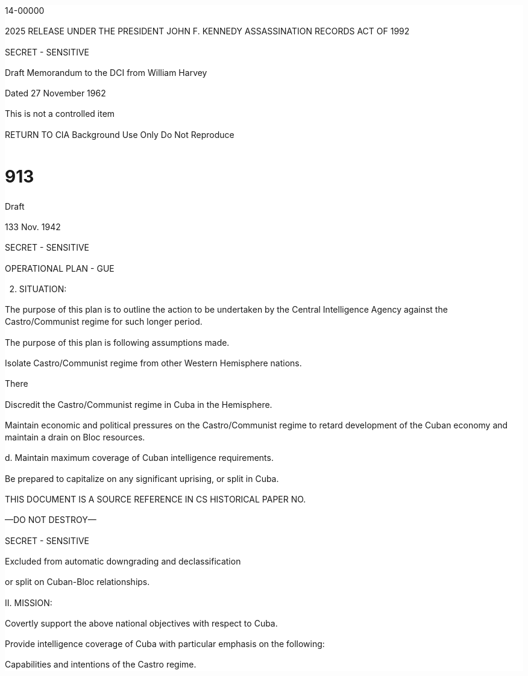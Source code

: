 14-00000

2025 RELEASE UNDER THE PRESIDENT JOHN F. KENNEDY ASSASSINATION RECORDS ACT OF 1992

SECRET - SENSITIVE

Draft Memorandum to the DCI from William Harvey

Dated 27 November 1962

This is not a controlled item

RETURN TO CIA
Background Use Only
Do Not Reproduce

# 913

Draft

133 Nov. 1942

SECRET - SENSITIVE

OPERATIONAL PLAN - GUE

2. SITUATION:

The purpose of this plan is to outline the action to be undertaken by the Central Intelligence Agency against the Castro/Communist regime for such longer period.

The purpose of this plan is following assumptions made.

Isolate Castro/Communist regime from other Western Hemisphere nations.

There

Discredit the Castro/Communist regime in Cuba in the Hemisphere.

Maintain economic and political pressures on the Castro/Communist regime to retard development of the Cuban economy and maintain a drain on Bloc resources.

d. Maintain maximum coverage of Cuban intelligence requirements.

Be prepared to capitalize on any significant uprising, or split in Cuba.

THIS DOCUMENT IS A SOURCE REFERENCE IN CS HISTORICAL PAPER NO.

—DO NOT DESTROY—

SECRET - SENSITIVE

Excluded from automatic downgrading and declassification

or split on Cuban-Bloc relationships.

II. MISSION:

Covertly support the above national objectives with respect to Cuba.

Provide intelligence coverage of Cuba with particular emphasis on the following:

Capabilities and intentions of the Castro regime.
